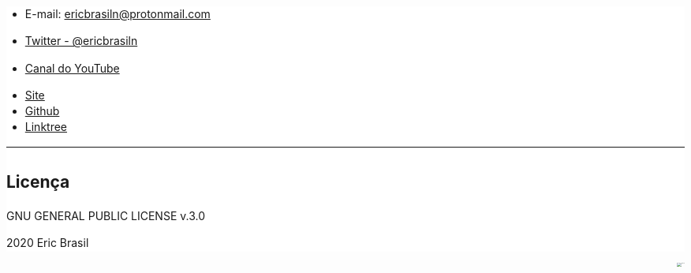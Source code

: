 * E-mail: ericbrasiln@protonmail.com

* <a href="https://twitter.com/ericbrasiln" target="_blank">Twitter - @ericbrasiln</a>

- <a href="https://studio.youtube.com/channel/UC-tuyLIm7Ww_TDjKdHdnaAg/videos" target="_blank">Canal do YouTube</a>

* <a href="https://ericbrasiln.github.io/" target="_blank">Site</a>
* <a href= "https://github.com/ericbrasiln/" target="_blank">Github</a>
* [Linktree](https://linktr.ee/ericbrasil)

---

## Licença

GNU GENERAL PUBLIC LICENSE v.3.0

2020 Eric Brasil

<img src="/home/ebn/pCloudDrive/ACADEMIA/MESAS/AMÉRICA UFJF-USP/LOGO-HISTÓRIA-BA-novo.png" align="right" alt="logo-hist" style="zoom:6%;" /> <img src="/home/ebn/pCloudDrive/ACADEMIA/MESAS/AMÉRICA UFJF-USP/unilab.png" align="right" style="zoom: 33%;" />